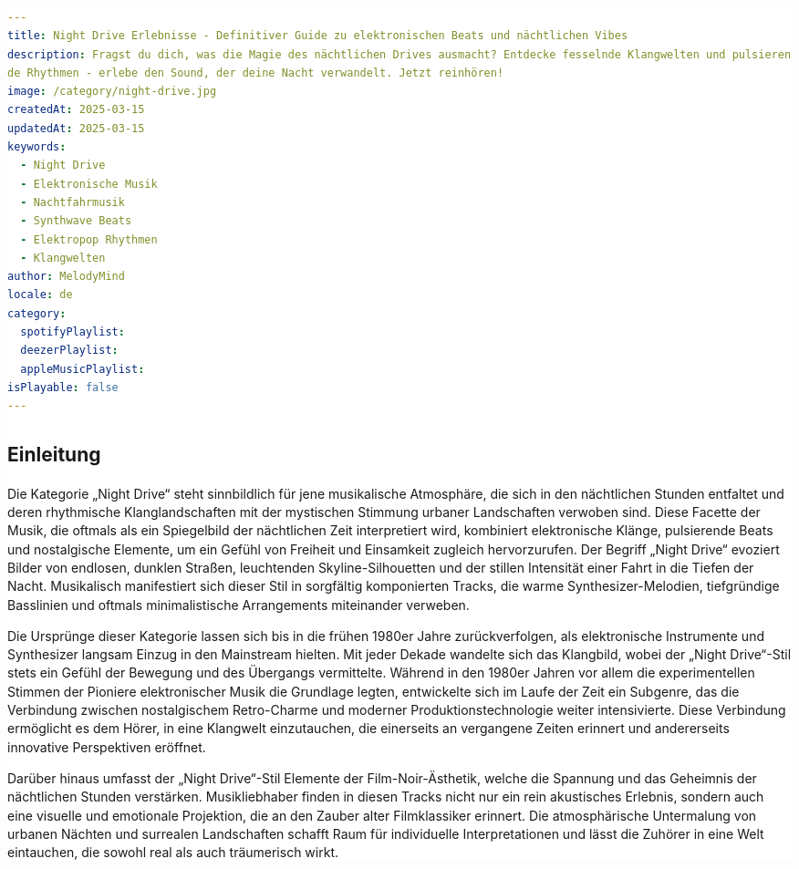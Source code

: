 ```yaml
---
title: Night Drive Erlebnisse - Definitiver Guide zu elektronischen Beats und nächtlichen Vibes
description: Fragst du dich, was die Magie des nächtlichen Drives ausmacht? Entdecke fesselnde Klangwelten und pulsierende Rhythmen - erlebe den Sound, der deine Nacht verwandelt. Jetzt reinhören!
image: /category/night-drive.jpg
createdAt: 2025-03-15
updatedAt: 2025-03-15
keywords:
  - Night Drive
  - Elektronische Musik
  - Nachtfahrmusik
  - Synthwave Beats
  - Elektropop Rhythmen
  - Klangwelten
author: MelodyMind
locale: de
category:
  spotifyPlaylist: 
  deezerPlaylist: 
  appleMusicPlaylist: 
isPlayable: false
---
```



## Einleitung

Die Kategorie „Night Drive“ steht sinnbildlich für jene musikalische Atmosphäre, die sich in den nächtlichen Stunden entfaltet und deren rhythmische Klanglandschaften mit der mystischen Stimmung urbaner Landschaften verwoben sind. Diese Facette der Musik, die oftmals als ein Spiegelbild der nächtlichen Zeit interpretiert wird, kombiniert elektronische Klänge, pulsierende Beats und nostalgische Elemente, um ein Gefühl von Freiheit und Einsamkeit zugleich hervorzurufen. Der Begriff „Night Drive“ evoziert Bilder von endlosen, dunklen Straßen, leuchtenden Skyline-Silhouetten und der stillen Intensität einer Fahrt in die Tiefen der Nacht. Musikalisch manifestiert sich dieser Stil in sorgfältig komponierten Tracks, die warme Synthesizer-Melodien, tiefgründige Basslinien und oftmals minimalistische Arrangements miteinander verweben.  

Die Ursprünge dieser Kategorie lassen sich bis in die frühen 1980er Jahre zurückverfolgen, als elektronische Instrumente und Synthesizer langsam Einzug in den Mainstream hielten. Mit jeder Dekade wandelte sich das Klangbild, wobei der „Night Drive“-Stil stets ein Gefühl der Bewegung und des Übergangs vermittelte. Während in den 1980er Jahren vor allem die experimentellen Stimmen der Pioniere elektronischer Musik die Grundlage legten, entwickelte sich im Laufe der Zeit ein Subgenre, das die Verbindung zwischen nostalgischem Retro-Charme und moderner Produktionstechnologie weiter intensivierte. Diese Verbindung ermöglicht es dem Hörer, in eine Klangwelt einzutauchen, die einerseits an vergangene Zeiten erinnert und andererseits innovative Perspektiven eröffnet.  

Darüber hinaus umfasst der „Night Drive“-Stil Elemente der Film-Noir-Ästhetik, welche die Spannung und das Geheimnis der nächtlichen Stunden verstärken. Musikliebhaber finden in diesen Tracks nicht nur ein rein akustisches Erlebnis, sondern auch eine visuelle und emotionale Projektion, die an den Zauber alter Filmklassiker erinnert. Die atmosphärische Untermalung von urbanen Nächten und surrealen Landschaften schafft Raum für individuelle Interpretationen und lässt die Zuhörer in eine Welt eintauchen, die sowohl real als auch träumerisch wirkt.  
